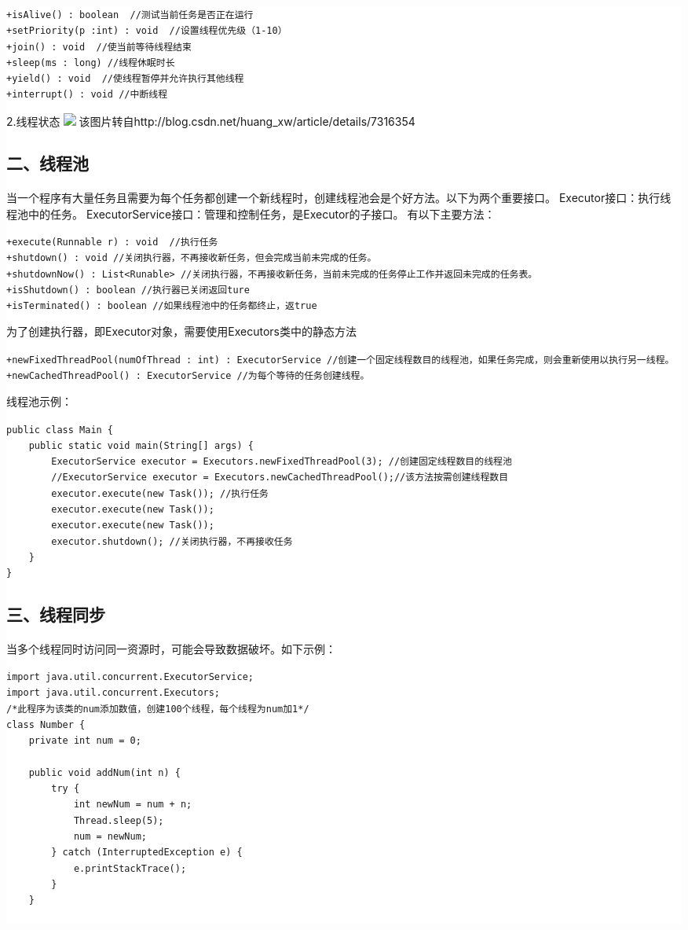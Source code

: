 ```
+isAlive() : boolean  //测试当前任务是否正在运行
+setPriority(p :int) : void  //设置线程优先级（1-10）   
+join() : void  //使当前等待线程结束
+sleep(ms : long) //线程休眠时长
+yield() : void  //使线程暂停并允许执行其他线程
+interrupt() : void //中断线程
```
2.线程状态
![](http://img.blog.csdn.net/20160121174258378)
该图片转自http://blog.csdn.net/huang_xw/article/details/7316354

## 二、线程池 ##
当一个程序有大量任务且需要为每个任务都创建一个新线程时，创建线程池会是个好方法。以下为两个重要接口。
Executor接口：执行线程池中的任务。
ExecutorService接口：管理和控制任务，是Executor的子接口。
有以下主要方法：

```
+execute(Runnable r) : void  //执行任务
+shutdown() : void //关闭执行器，不再接收新任务，但会完成当前未完成的任务。
+shutdownNow() : List<Runable> //关闭执行器，不再接收新任务，当前未完成的任务停止工作并返回未完成的任务表。
+isShutdown() : boolean //执行器已关闭返回ture
+isTerminated() : boolean //如果线程池中的任务都终止，返true
```
为了创建执行器，即Executor对象，需要使用Executors类中的静态方法

```
+newFixedThreadPool(numOfThread : int) : ExecutorService //创建一个固定线程数目的线程池，如果任务完成，则会重新使用以执行另一线程。
+newCachedThreadPool() : ExecutorService //为每个等待的任务创建线程。
```
线程池示例：

```
public class Main {
	public static void main(String[] args) {
		ExecutorService executor = Executors.newFixedThreadPool(3); //创建固定线程数目的线程池
		//ExecutorService executor = Executors.newCachedThreadPool();//该方法按需创建线程数目
		executor.execute(new Task()); //执行任务
		executor.execute(new Task());
		executor.execute(new Task());
		executor.shutdown(); //关闭执行器，不再接收任务
	}
}
```
## 三、线程同步 ##
当多个线程同时访问同一资源时，可能会导致数据破坏。如下示例：

```
import java.util.concurrent.ExecutorService;
import java.util.concurrent.Executors;
/*此程序为该类的num添加数值，创建100个线程，每个线程为num加1*/
class Number { 
	private int num = 0;
	
	public void addNum(int n) {
		try {
			int newNum = num + n;
			Thread.sleep(5);
			num = newNum;
		} catch (InterruptedException e) {
			e.printStackTrace();
		} 
	}
	
```